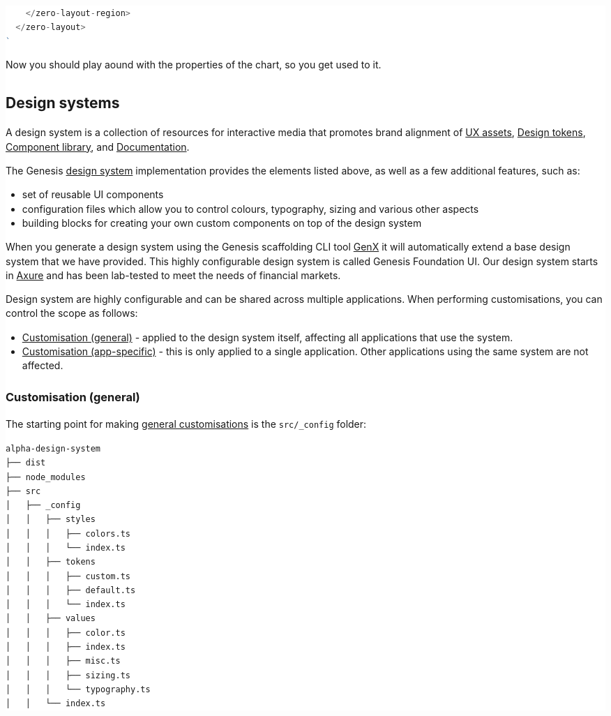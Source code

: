 ```typescript {3-6,8-11,29-31} title='orders.template.ts'import {html, repeat, when, ref} from '@microsoft/fast-element';
    </zero-layout-region>
  </zero-layout>
`
```

Now you should play aound with the properties of the chart, so you get used to it.

## Design systems

A design system is a collection of resources for interactive media that promotes brand alignment of [UX assets](../../../web/design-systems/introduction/#ux-assets), [Design tokens](../../../web/design-systems/introduction/#design-tokens), [Component library](../../../web/design-systems/introduction/#component-library), and [Documentation](../../../web/design-systems/introduction/#documentation-site).

The Genesis [design system](../../../web/design-systems/introduction/) implementation provides the elements listed above, as well as a few additional features, such as:
- set of reusable UI components
- configuration files which allow you to control colours, typography, sizing and various other aspects
- building blocks for creating your own custom components on top of the design system

When you generate a design system using the Genesis scaffolding CLI tool [GenX](../../../getting-started/quick-start/create-a-new-project/) it will automatically extend a base design system that we have provided. This highly configurable design system is called Genesis Foundation UI. Our design system starts in [Axure](https://www.axure.com/) and has been lab-tested to meet the needs of financial markets.

Design system are highly configurable and can be shared across multiple applications. When performing customisations, you can control the scope as follows:

* [Customisation (general)](#customisation-general) - applied to the design system itself, affecting all applications that use the system. 
* [Customisation (app-specific)](#customisation-app-specific) - this is only applied to a single application. Other applications using the same system are not affected.

### Customisation (general)

The starting point for making [general customisations](../../../web/design-systems/customisation-general/) is the `src/_config` folder:

```bash
alpha-design-system
├── dist
├── node_modules
├── src
│   ├── _config
│   │   ├── styles
│   │   │   ├── colors.ts
│   │   │   └── index.ts
│   │   ├── tokens
│   │   │   ├── custom.ts
│   │   │   ├── default.ts
│   │   │   └── index.ts
│   │   ├── values
│   │   │   ├── color.ts
│   │   │   ├── index.ts
│   │   │   ├── misc.ts
│   │   │   ├── sizing.ts
│   │   │   └── typography.ts
│   │   └── index.ts
```
